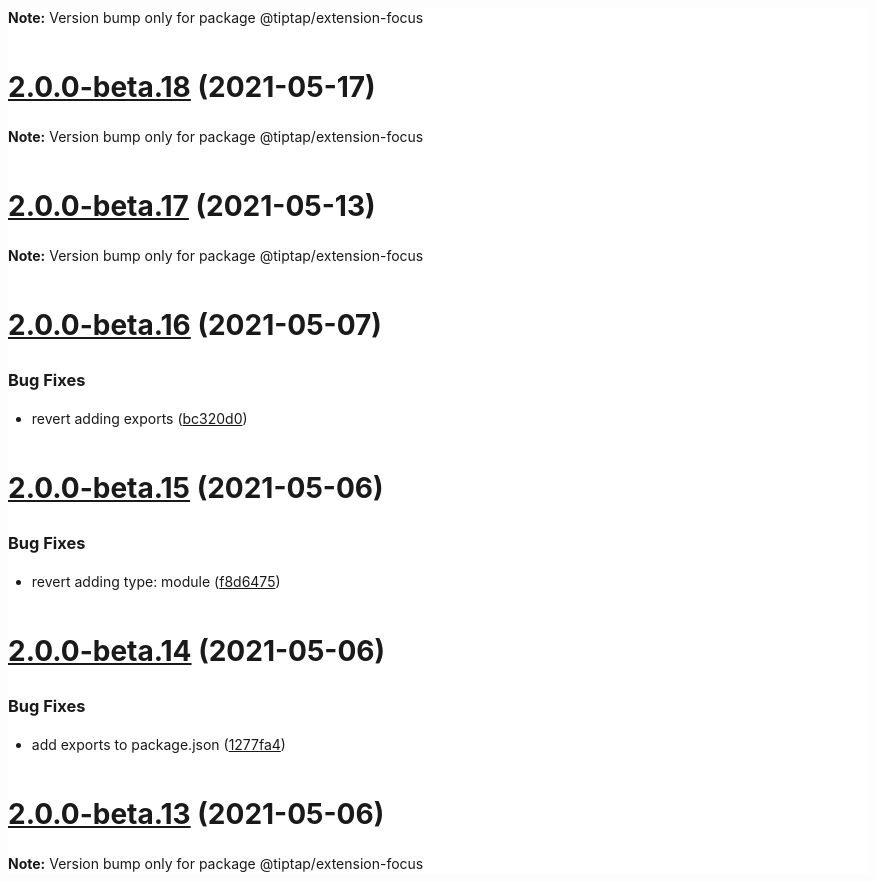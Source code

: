 **Note:** Version bump only for package @tiptap/extension-focus

# [2.0.0-beta.18](https://github.com/ueberdosis/tiptap/compare/@tiptap/extension-focus@2.0.0-beta.17...@tiptap/extension-focus@2.0.0-beta.18) (2021-05-17)

**Note:** Version bump only for package @tiptap/extension-focus

# [2.0.0-beta.17](https://github.com/ueberdosis/tiptap/compare/@tiptap/extension-focus@2.0.0-beta.16...@tiptap/extension-focus@2.0.0-beta.17) (2021-05-13)

**Note:** Version bump only for package @tiptap/extension-focus

# [2.0.0-beta.16](https://github.com/ueberdosis/tiptap/compare/@tiptap/extension-focus@2.0.0-beta.15...@tiptap/extension-focus@2.0.0-beta.16) (2021-05-07)

### Bug Fixes

- revert adding exports ([bc320d0](https://github.com/ueberdosis/tiptap/commit/bc320d0b4b80b0e37a7e47a56e0f6daec6e65d98))

# [2.0.0-beta.15](https://github.com/ueberdosis/tiptap/compare/@tiptap/extension-focus@2.0.0-beta.14...@tiptap/extension-focus@2.0.0-beta.15) (2021-05-06)

### Bug Fixes

- revert adding type: module ([f8d6475](https://github.com/ueberdosis/tiptap/commit/f8d6475e2151faea6f96baecdd6bd75880d50d2c))

# [2.0.0-beta.14](https://github.com/ueberdosis/tiptap/compare/@tiptap/extension-focus@2.0.0-beta.13...@tiptap/extension-focus@2.0.0-beta.14) (2021-05-06)

### Bug Fixes

- add exports to package.json ([1277fa4](https://github.com/ueberdosis/tiptap/commit/1277fa47151e9c039508cdb219bdd0ffe647f4ee))

# [2.0.0-beta.13](https://github.com/ueberdosis/tiptap/compare/@tiptap/extension-focus@2.0.0-beta.12...@tiptap/extension-focus@2.0.0-beta.13) (2021-05-06)

**Note:** Version bump only for package @tiptap/extension-focus
